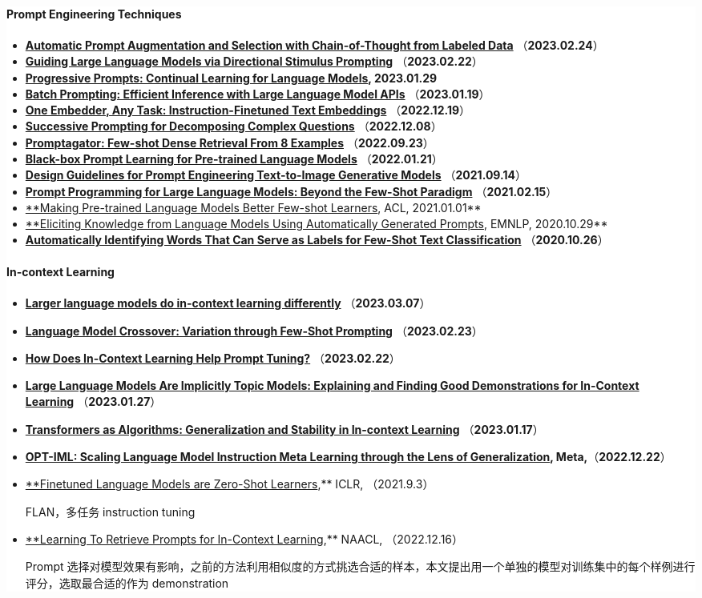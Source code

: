 #### Prompt **Engineering Techniques**

- **[Automatic Prompt Augmentation and Selection with Chain-of-Thought from Labeled Data](https://doi.org/10.48550/arXiv.2302.12822)** （**2023.02.24**）
- **[Guiding Large Language Models via Directional Stimulus Prompting](https://doi.org/10.48550/arXiv.2302.11520)** （**2023.02.22**）
- **[Progressive Prompts: Continual Learning for Language Models](https://doi.org/10.48550/arXiv.2301.12314), 2023.01.29**
- **[Batch Prompting: Efficient Inference with Large Language Model APIs](https://doi.org/10.48550/arXiv.2301.08721)** （**2023.01.19**）
- **[One Embedder, Any Task: Instruction-Finetuned Text Embeddings](https://doi.org/10.48550/arXiv.2212.09741)** （**2022.12.19**）
- **[Successive Prompting for Decomposing Complex Questions](https://doi.org/10.48550/arXiv.2212.04092)** （**2022.12.08**）
- **[Promptagator: Few-shot Dense Retrieval From 8 Examples](https://doi.org/10.48550/arXiv.2209.11755)** （**2022.09.23**）
- **[Black-box Prompt Learning for Pre-trained Language Models](https://arxiv.org/abs/2201.08531)** （**2022.01.21**）
- **[Design Guidelines for Prompt Engineering Text-to-Image Generative Models](https://doi.org/10.1145/3491102.3501825)** （**2021.09.14**）
- **[Prompt Programming for Large Language Models: Beyond the Few-Shot Paradigm](https://doi.org/10.1145/3411763.3451760)** （**2021.02.15**）
- [**Making Pre-trained Language Models Better Few-shot Learners](https://doi.org/10.18653/v1/2021.acl-long.295), ACL, 2021.01.01**
- [**Eliciting Knowledge from Language Models Using Automatically Generated Prompts](https://doi.org/10.18653/v1/2020.emnlp-main.346), EMNLP, 2020.10.29**
- **[Automatically Identifying Words That Can Serve as Labels for Few-Shot Text Classification](https://doi.org/10.5282/UBM/EPUB.74034)** （**2020.10.26**）

#### In-context Learning

- **[Larger language models do in-context learning differently](https://doi.org/10.48550/arXiv.2303.03846)** （**2023.03.07**）
- **[Language Model Crossover: Variation through Few-Shot Prompting](https://doi.org/10.48550/arXiv.2302.12170)** （**2023.02.23**）
- **[How Does In-Context Learning Help Prompt Tuning?](https://doi.org/10.48550/arXiv.2302.11521)** （**2023.02.22**）
- **[Large Language Models Are Implicitly Topic Models: Explaining and Finding Good Demonstrations for In-Context Learning](https://doi.org/10.48550/arXiv.2301.11916)** （**2023.01.27**）
- **[Transformers as Algorithms: Generalization and Stability in In-context Learning](https://arxiv.org/abs/2301.07067)** （**2023.01.17**）
- **[OPT-IML: Scaling Language Model Instruction Meta Learning through the Lens of Generalization](https://doi.org/10.48550/arXiv.2212.12017), Meta,**（**2022.12.22**）
- [**Finetuned Language Models are Zero-Shot Learners](https://arxiv.org/abs/2109.01652),** ICLR, （2021.9.3）
    
    FLAN，多任务 instruction tuning
    
- [**Learning To Retrieve Prompts for In-Context Learning](https://arxiv.org/abs/2112.08633),** NAACL, （2022.12.16）
    
    Prompt 选择对模型效果有影响，之前的方法利用相似度的方式挑选合适的样本，本文提出用一个单独的模型对训练集中的每个样例进行评分，选取最合适的作为 demonstration
    